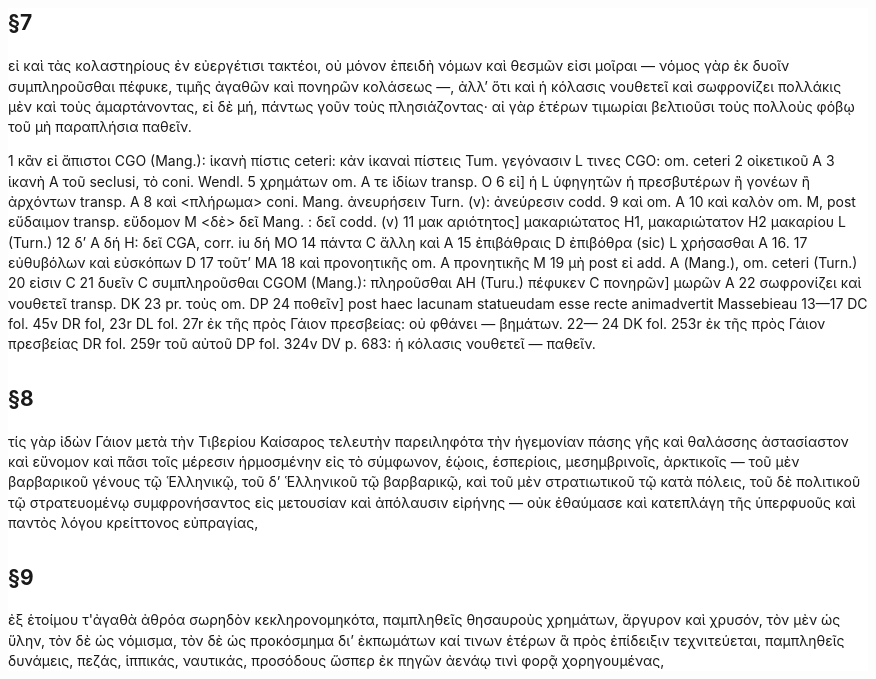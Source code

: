 ## §7  

<p>εἰ καὶ τὰς κολαστηρίους
ἐν εὐεργέτισι τακτέοι, οὐ μόνον ἐπειδὴ νόμων καὶ θεσμῶν εἰσι μοῖραι — <lb n="20"/>
νόμος γὰρ ἐκ δυοῖν συμπληροῦσθαι πέφυκε, τιμῆς ἀγαθῶν καὶ πονηρῶν
κολάσεως —, ἀλλ’ ὅτι καὶ ἡ κόλασις νουθετεῖ καὶ σωφρονίζει πολλάκις μὲν
καὶ τοὺς ἁμαρτάνοντας, εἰ δὲ μή, πάντως γοῦν τοὺς πλησιάζοντας· αἰ γὰρ
ἑτέρων τιμωρίαι βελτιοῦσι τοὺς πολλοὺς φόβῳ τοῦ μὴ παραπλήσια παθεῖν.</p>
<note type="footnote">1 κἂν εἰ ἄπιστοι CGO (Mang.): ἱκανὴ πίστις ceteri: κἀν ἱκαναὶ πίστεις Tum. γεγόνασιν
L τινες CGO: om. ceteri 2 οἰκετικοῦ Α 3 ἱκανὴ Α
τοῦ seclusi, τὸ coni. Wendl. 5 χρημάτων om. Α τε ἰδίων transp. O
6 εἰ] ἡ L ὑφηγητῶν ἡ πρεσβυτέρων ἢ γονέων ἢ ἀρχόντων transp. A 8 καὶ
&lt;πλήρωμα&gt; coni. Mang. ἀνευρήσειν Turn. (v): ἀνεύρεσιν codd. 9 καὶ om. Α
10 καὶ καλὸν om. M, post εὔδαιμον transp. εὔδομον M &lt;δὲ&gt; δεῖ Mang. :
δεῖ codd. (v) 11 μακ αριότητος] μακαριώτατος Η1, μακαριώτατον H2 μακαρίου
L (Turn.) 12 δ’ Α δή H: δεῖ CGA, corr. iu δή MO 14 πάντα C
ἄλλη καὶ A 15 ἐπιβάθραις D ἐπιβόθρα (sic) L χρήσασθαι Α
16. 17 εὐθυβόλων καὶ εὐσκόπων D 17 τοῦτ’ MA 18 καὶ προνοητικῆς om. Α
προνητικῆς M 19 μὴ post εἰ add. Α (Mang.), om. ceteri (Turn.)
20 εἰσιν C 21 δυεῖν C συμπληροῦσθαι CGOM (Mang.): πληροῦσθαι AH (Turu.)
πέφυκεν C πονηρῶν] μωρῶν A 22 σωφρονίζει καὶ νουθετεῖ transp. DK
23 pr. τοὺς om. DP 24 ποθεῖν] post haec lacunam statueudam esse recte animadvertit
Massebieau</note>
<note type="footnote">13—17 DC fol. 45v DR fol, 23r DL fol. 27r ἐκ τῆς πρὸς Γάιον πρεσβείας: οὐ φθάνει
— βημάτων. 22— 24 DK fol. 253r ἐκ τῆς πρὸς Γάιον πρεσβείας DR fol. 259r τοῦ
αὐτοῦ DP fol. 324v DV p. 683: ἡ κόλασις νουθετεῖ — παθεῖν.</note>

<pb n="157"/>  

## §8  

<p><milestone unit="altref" n="2"/> τίς γὰρ ἰδὼν Γάιον μετὰ τὴν Τιβερίου Καίσαρος τελευτὴν παρειληφότα τὴν ἡγεμονίαν πάσης γῆς καὶ θαλάσσης ἀστασίαστον καὶ
εὔνομον καὶ πᾶσι τοῖς μέρεσιν ἡρμοσμένην εἰς τὸ σύμφωνον, ἑῴοις,
ἑσπερίοις, μεσημβρινοῖς, ἀρκτικοῖς — τοῦ μὲν βαρβαρικοῦ γένους τῷ
  <milestone unit="altpage2" n="p. 547 M."/> Ἑλληνικῷ, τοῦ δ’ Ἑλληνικοῦ τῷ βαρβαρικῷ, καὶ τοῦ μὲν στρατιωτικοῦ
<lb n="6"/> τῷ κατὰ πόλεις, τοῦ δὲ πολιτικοῦ τῷ στρατευομένῳ συμφρονήσαντος εἰς
μετουσίαν καὶ ἀπόλαυσιν εἰρήνης — οὐκ ἐθαύμασε καὶ κατεπλάγη τῆς
ὑπερφυοῦς καὶ παντὸς λόγου κρείττονος εὐπραγίας,</p>  

## §9  

<p>ἐξ ἑτοίμου τ'ἀγαθὰ ἀθρόα σωρηδὸν κεκληρονομηκότα, παμπληθεῖς θησαυροὺς χρημάτων,
<lb n="10"/> ἄργυρον καὶ χρυσόν, τὸν μὲν ὡς ὕλην, τὸν δὲ ὡς νόμισμα, τὸν δὲ ὡς
προκόσμημα δι’ ἐκπωμάτων καί τινων ἑτέρων ἃ πρὸς ἐπίδειξιν τεχνιτεύεται,
παμπληθεῖς δυνάμεις, πεζάς, ἱππικάς, ναυτικάς, προσόδους ὥσπερ
ἐκ πηγῶν ἀενάῳ τινὶ φορᾷ χορηγουμένας,</p>  
